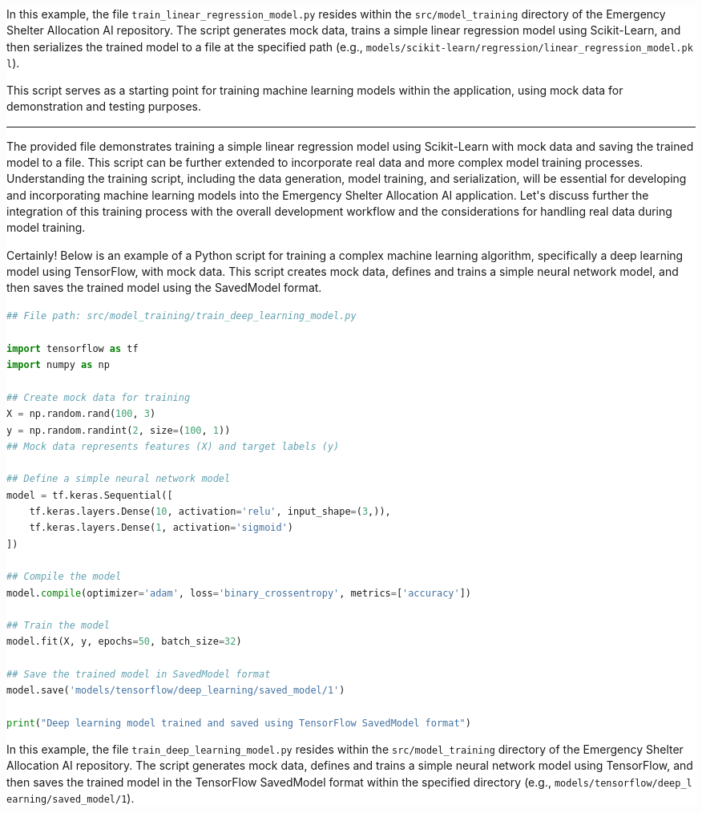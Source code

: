 In this example, the file `train_linear_regression_model.py` resides within the `src/model_training` directory of the Emergency Shelter Allocation AI repository. The script generates mock data, trains a simple linear regression model using Scikit-Learn, and then serializes the trained model to a file at the specified path (e.g., `models/scikit-learn/regression/linear_regression_model.pkl`).

This script serves as a starting point for training machine learning models within the application, using mock data for demonstration and testing purposes.

---
The provided file demonstrates training a simple linear regression model using Scikit-Learn with mock data and saving the trained model to a file. This script can be further extended to incorporate real data and more complex model training processes. Understanding the training script, including the data generation, model training, and serialization, will be essential for developing and incorporating machine learning models into the Emergency Shelter Allocation AI application. Let's discuss further the integration of this training process with the overall development workflow and the considerations for handling real data during model training.

Certainly! Below is an example of a Python script for training a complex machine learning algorithm, specifically a deep learning model using TensorFlow, with mock data. This script creates mock data, defines and trains a simple neural network model, and then saves the trained model using the SavedModel format.

```python
## File path: src/model_training/train_deep_learning_model.py

import tensorflow as tf
import numpy as np

## Create mock data for training
X = np.random.rand(100, 3)
y = np.random.randint(2, size=(100, 1))
## Mock data represents features (X) and target labels (y)

## Define a simple neural network model
model = tf.keras.Sequential([
    tf.keras.layers.Dense(10, activation='relu', input_shape=(3,)),
    tf.keras.layers.Dense(1, activation='sigmoid')
])

## Compile the model
model.compile(optimizer='adam', loss='binary_crossentropy', metrics=['accuracy'])

## Train the model
model.fit(X, y, epochs=50, batch_size=32)

## Save the trained model in SavedModel format
model.save('models/tensorflow/deep_learning/saved_model/1')

print("Deep learning model trained and saved using TensorFlow SavedModel format")
```

In this example, the file `train_deep_learning_model.py` resides within the `src/model_training` directory of the Emergency Shelter Allocation AI repository. The script generates mock data, defines and trains a simple neural network model using TensorFlow, and then saves the trained model in the TensorFlow SavedModel format within the specified directory (e.g., `models/tensorflow/deep_learning/saved_model/1`).
